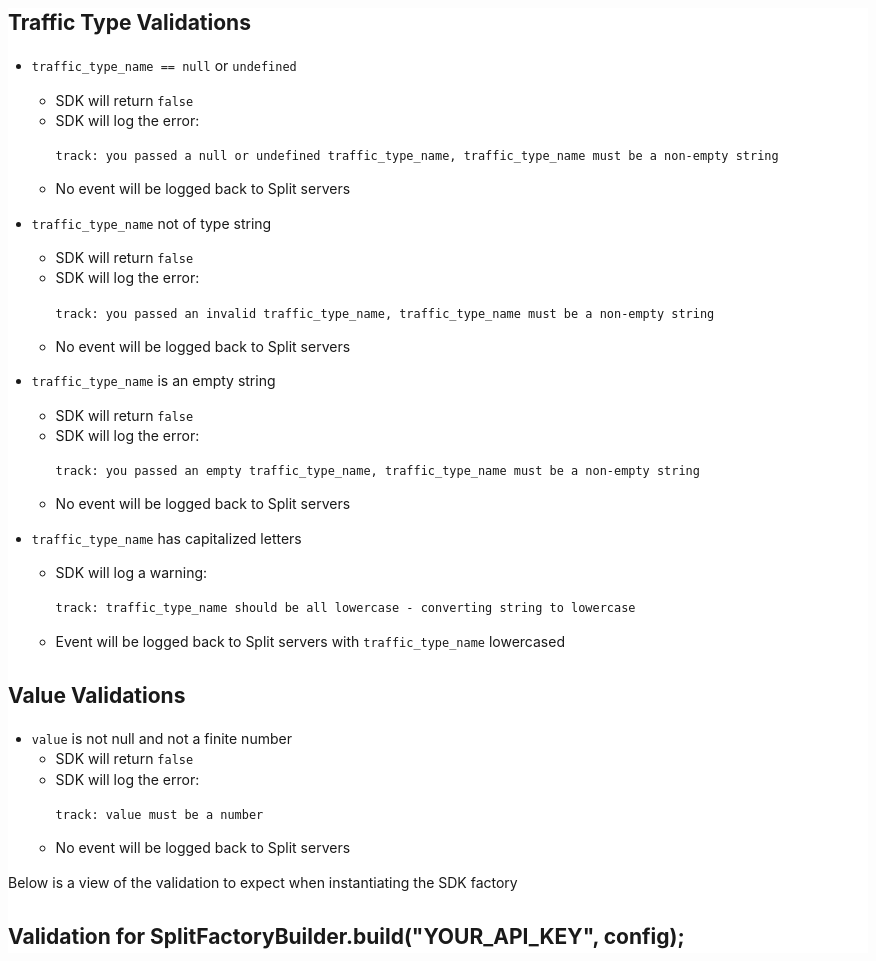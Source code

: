 ## Traffic Type Validations

- `traffic_type_name == null` or `undefined`  
  - SDK will return `false`  
  - SDK will log the error:  
    ```
    track: you passed a null or undefined traffic_type_name, traffic_type_name must be a non-empty string
    ```  
  - No event will be logged back to Split servers

- `traffic_type_name` not of type string  
  - SDK will return `false`  
  - SDK will log the error:  
    ```
    track: you passed an invalid traffic_type_name, traffic_type_name must be a non-empty string
    ```  
  - No event will be logged back to Split servers

- `traffic_type_name` is an empty string  
  - SDK will return `false`  
  - SDK will log the error:  
    ```
    track: you passed an empty traffic_type_name, traffic_type_name must be a non-empty string
    ```  
  - No event will be logged back to Split servers

- `traffic_type_name` has capitalized letters  
  - SDK will log a warning:  
    ```
    track: traffic_type_name should be all lowercase - converting string to lowercase
    ```  
  - Event will be logged back to Split servers with `traffic_type_name` lowercased

## Value Validations

- `value` is not null and not a finite number  
  - SDK will return `false`  
  - SDK will log the error:  
    ```
    track: value must be a number
    ```  
  - No event will be logged back to Split servers

</TabItem>
<TabItem value="3" label="Factory Instantiation Validation">

Below is a view of the validation to expect when instantiating the SDK factory

## Validation for SplitFactoryBuilder.build("YOUR_API_KEY", config);
